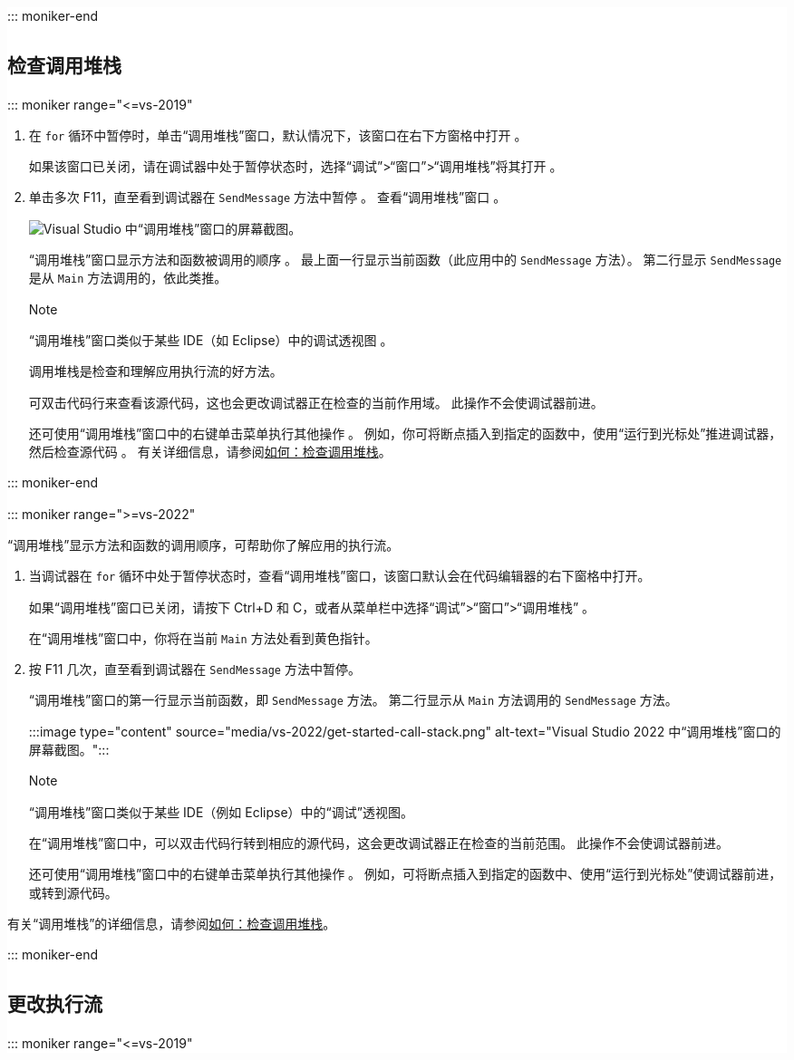 ::: moniker-end

## <a name="examine-the-call-stack"></a>检查调用堆栈

::: moniker range="<=vs-2019"

1. 在 `for` 循环中暂停时，单击“调用堆栈”窗口，默认情况下，该窗口在右下方窗格中打开  。

    如果该窗口已关闭，请在调试器中处于暂停状态时，选择“调试”>“窗口”>“调用堆栈”将其打开  。

1. 单击多次 F11，直至看到调试器在 `SendMessage` 方法中暂停  。 查看“调用堆栈”窗口  。

    ![Visual Studio 中“调用堆栈”窗口的屏幕截图。](../csharp/media/get-started-call-stack.png "检查调用堆栈")

    “调用堆栈”窗口显示方法和函数被调用的顺序  。 最上面一行显示当前函数（此应用中的 `SendMessage` 方法）。 第二行显示 `SendMessage` 是从 `Main` 方法调用的，依此类推。

   > [!NOTE]
   > “调用堆栈”窗口类似于某些 IDE（如 Eclipse）中的调试透视图  。

    调用堆栈是检查和理解应用执行流的好方法。

    可双击代码行来查看该源代码，这也会更改调试器正在检查的当前作用域。 此操作不会使调试器前进。

    还可使用“调用堆栈”窗口中的右键单击菜单执行其他操作  。 例如，你可将断点插入到指定的函数中，使用“运行到光标处”推进调试器，然后检查源代码  。 有关详细信息，请参阅[如何：检查调用堆栈](../../debugger/how-to-use-the-call-stack-window.md)。

::: moniker-end

::: moniker range=">=vs-2022"

“调用堆栈”显示方法和函数的调用顺序，可帮助你了解应用的执行流。

1. 当调试器在 `for` 循环中处于暂停状态时，查看“调用堆栈”窗口，该窗口默认会在代码编辑器的右下窗格中打开。

    如果“调用堆栈”窗口已关闭，请按下 Ctrl+D 和 C，或者从菜单栏中选择“调试”>“窗口”>“调用堆栈”    。

    在“调用堆栈”窗口中，你将在当前 `Main` 方法处看到黄色指针。

1. 按 F11 几次，直至看到调试器在 `SendMessage` 方法中暂停。

    “调用堆栈”窗口的第一行显示当前函数，即 `SendMessage` 方法。 第二行显示从 `Main` 方法调用的 `SendMessage` 方法。

    :::image type="content" source="media/vs-2022/get-started-call-stack.png" alt-text="Visual Studio 2022 中“调用堆栈”窗口的屏幕截图。":::

   > [!NOTE]
   > “调用堆栈”窗口类似于某些 IDE（例如 Eclipse）中的“调试”透视图。

    在“调用堆栈”窗口中，可以双击代码行转到相应的源代码，这会更改调试器正在检查的当前范围。 此操作不会使调试器前进。

    还可使用“调用堆栈”窗口中的右键单击菜单执行其他操作  。 例如，可将断点插入到指定的函数中、使用“运行到光标处”使调试器前进，或转到源代码。 

有关“调用堆栈”的详细信息，请参阅[如何：检查调用堆栈](../../debugger/how-to-use-the-call-stack-window.md)。

::: moniker-end

## <a name="change-the-execution-flow"></a>更改执行流

::: moniker range="<=vs-2019"
